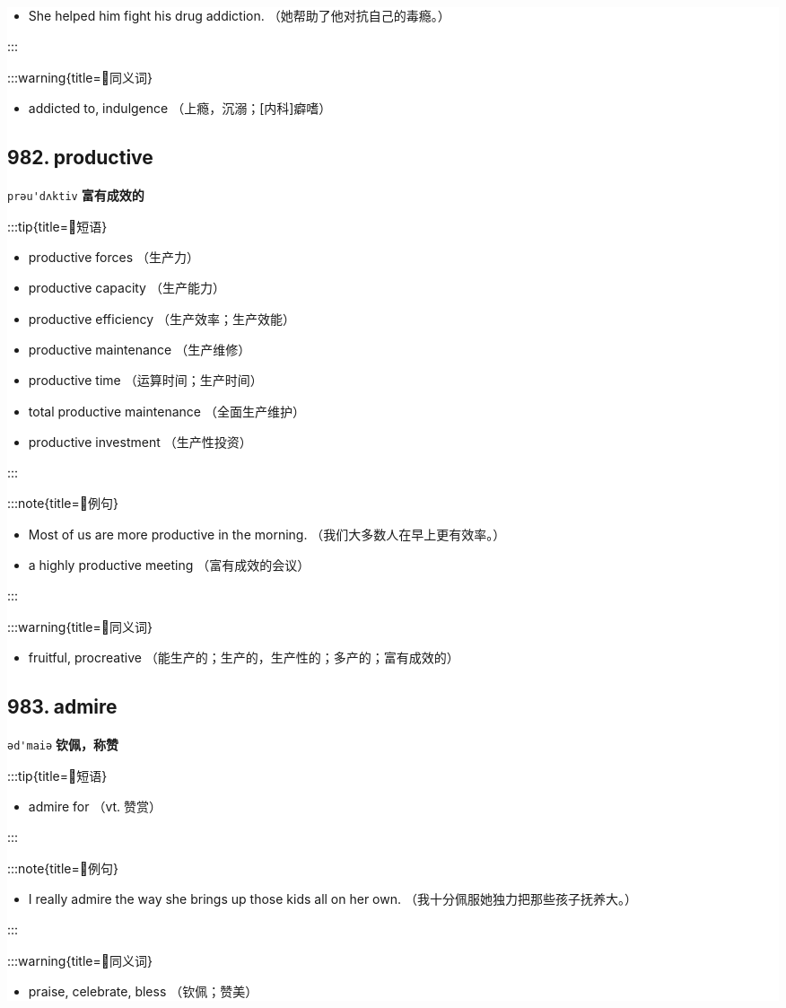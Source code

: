 - She helped him fight his drug addiction. （她帮助了他对抗自己的毒瘾。）

:::

:::warning{title=🤔同义词}

- addicted to, indulgence （上瘾，沉溺；[内科]癖嗜）


## 982. productive

`prəu'dʌktiv`  **富有成效的**

:::tip{title=🤩短语}

- productive forces （生产力）

- productive capacity （生产能力）

- productive efficiency （生产效率；生产效能）

- productive maintenance （生产维修）

- productive time （运算时间；生产时间）

- total productive maintenance （全面生产维护）

- productive investment （生产性投资）

:::

:::note{title=🎤例句}

- Most of us are more productive in the morning. （我们大多数人在早上更有效率。）

- a highly productive meeting （富有成效的会议）

:::

:::warning{title=🤔同义词}

- fruitful, procreative （能生产的；生产的，生产性的；多产的；富有成效的）


## 983. admire

`əd'maiə`  **钦佩，称赞**

:::tip{title=🤩短语}

- admire for （vt. 赞赏）

:::

:::note{title=🎤例句}

- I really admire the way she brings up those kids all on her own. （我十分佩服她独力把那些孩子抚养大。）

:::

:::warning{title=🤔同义词}

- praise, celebrate, bless （钦佩；赞美）
